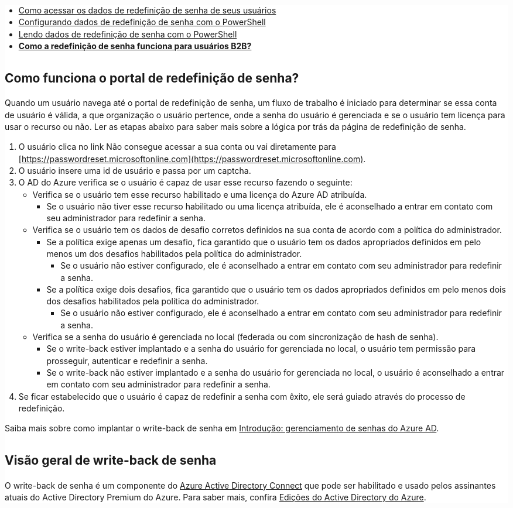  * [Como acessar os dados de redefinição de senha de seus usuários](#how-to-access-password-reset-data-for-your-users)
 * [Configurando dados de redefinição de senha com o PowerShell](#setting-password-reset-data-with-powershell)
 * [Lendo dados de redefinição de senha com o PowerShell](#reading-password-reset-data-with-powershell)
* [**Como a redefinição de senha funciona para usuários B2B?**](#how-does-password-reset-work-for-b2b-users)

## <a name="how-does-the-password-reset-portal-work"></a>Como funciona o portal de redefinição de senha?
Quando um usuário navega até o portal de redefinição de senha, um fluxo de trabalho é iniciado para determinar se essa conta de usuário é válida, a que organização o usuário pertence, onde a senha do usuário é gerenciada e se o usuário tem licença para usar o recurso ou não.  Ler as etapas abaixo para saber mais sobre a lógica por trás da página de redefinição de senha.

1. O usuário clica no link Não consegue acessar a sua conta ou vai diretamente para [https://passwordreset.microsoftonline.com](https://passwordreset.microsoftonline.com).
2. O usuário insere uma id de usuário e passa  por um captcha.
3. O AD do Azure verifica se o usuário é capaz de usar esse recurso fazendo o seguinte:
   * Verifica se o usuário tem esse recurso habilitado e uma licença do Azure AD atribuída.
     * Se o usuário não tiver esse recurso habilitado ou uma licença atribuída, ele é aconselhado a entrar em contato com seu administrador para redefinir a senha.
   * Verifica se o usuário tem os dados de desafio corretos definidos na sua conta de acordo com a política do administrador.
     * Se a política exige apenas um desafio, fica garantido que o usuário tem os dados apropriados definidos em pelo menos um dos desafios habilitados pela política do administrador.
       * Se o usuário não estiver configurado, ele é aconselhado a entrar em contato com seu administrador para redefinir a senha.
     * Se a política exige dois desafios, fica garantido que o usuário tem os dados apropriados definidos em pelo menos dois dos desafios habilitados pela política do administrador.
       * Se o usuário não estiver configurado, ele é aconselhado a entrar em contato com seu administrador para redefinir a senha.
   * Verifica se a senha do usuário é gerenciada no local (federada ou com sincronização de hash de senha).
     * Se o write-back estiver implantado e a senha do usuário for gerenciada no local, o usuário tem permissão para prosseguir, autenticar e redefinir a senha.
     * Se o write-back não estiver implantado e a senha do usuário for gerenciada no local, o usuário é aconselhado a entrar em contato com seu administrador para redefinir a senha.
4. Se ficar estabelecido que o usuário é capaz de redefinir a senha com êxito, ele será guiado através do processo de redefinição.

Saiba mais sobre como implantar o write-back de senha em [Introdução: gerenciamento de senhas do Azure AD](active-directory-passwords-getting-started.md).

## <a name="password-writeback-overview"></a>Visão geral de write-back de senha
O write-back de senha é um componente do [Azure Active Directory Connect](connect/active-directory-aadconnect.md) que pode ser habilitado e usado pelos assinantes atuais do Active Directory Premium do Azure. Para saber mais, confira [Edições do Active Directory do Azure](active-directory-editions.md).
